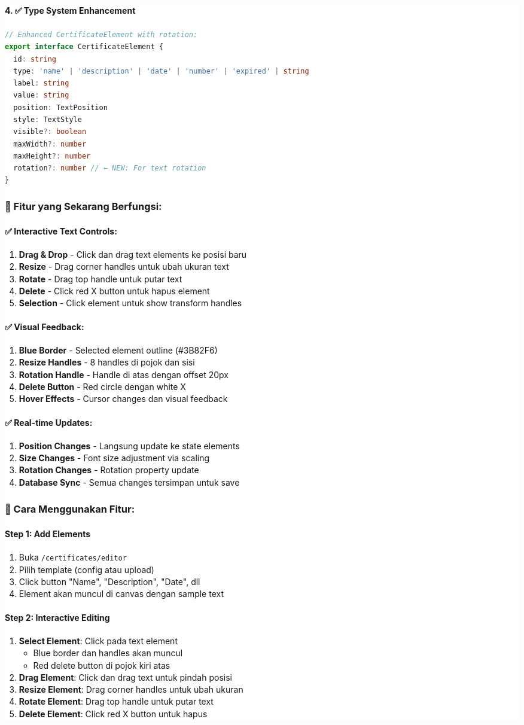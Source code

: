 #### **4. ✅ Type System Enhancement**
```typescript
// Enhanced CertificateElement with rotation:
export interface CertificateElement {
  id: string
  type: 'name' | 'description' | 'date' | 'number' | 'expired' | string
  label: string
  value: string
  position: TextPosition
  style: TextStyle
  visible?: boolean
  maxWidth?: number
  maxHeight?: number
  rotation?: number // ← NEW: For text rotation
}
```

### **🎨 Fitur yang Sekarang Berfungsi:**

#### **✅ Interactive Text Controls:**
1. **Drag & Drop** - Click dan drag text elements ke posisi baru
2. **Resize** - Drag corner handles untuk ubah ukuran text
3. **Rotate** - Drag top handle untuk putar text
4. **Delete** - Click red X button untuk hapus element
5. **Selection** - Click element untuk show transform handles

#### **✅ Visual Feedback:**
1. **Blue Border** - Selected element outline (#3B82F6)
2. **Resize Handles** - 8 handles di pojok dan sisi
3. **Rotation Handle** - Handle di atas dengan offset 20px
4. **Delete Button** - Red circle dengan white X
5. **Hover Effects** - Cursor changes dan visual feedback

#### **✅ Real-time Updates:**
1. **Position Changes** - Langsung update ke state elements
2. **Size Changes** - Font size adjustment via scaling
3. **Rotation Changes** - Rotation property update
4. **Database Sync** - Semua changes tersimpan untuk save

### **🚀 Cara Menggunakan Fitur:**

#### **Step 1: Add Elements**
1. Buka `/certificates/editor`
2. Pilih template (config atau upload)
3. Click button "Name", "Description", "Date", dll
4. Element akan muncul di canvas dengan sample text

#### **Step 2: Interactive Editing**
1. **Select Element**: Click pada text element
   - Blue border dan handles akan muncul
   - Red delete button di pojok kiri atas
2. **Drag Element**: Click dan drag text untuk pindah posisi
3. **Resize Element**: Drag corner handles untuk ubah ukuran
4. **Rotate Element**: Drag top handle untuk putar text
5. **Delete Element**: Click red X button untuk hapus
